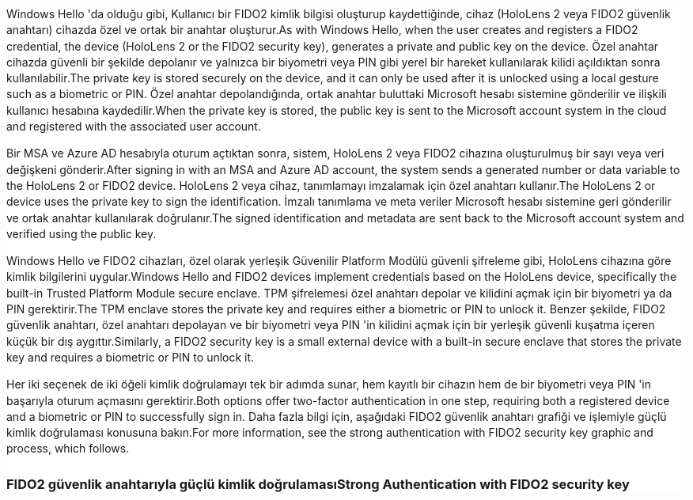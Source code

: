 <span data-ttu-id="10a04-168">Windows Hello 'da olduğu gibi, Kullanıcı bir FIDO2 kimlik bilgisi oluşturup kaydettiğinde, cihaz (HoloLens 2 veya FIDO2 güvenlik anahtarı) cihazda özel ve ortak bir anahtar oluşturur.</span><span class="sxs-lookup"><span data-stu-id="10a04-168">As with Windows Hello, when the user creates and registers a FIDO2 credential, the device (HoloLens 2 or the FIDO2 security key), generates a private and public key on the device.</span></span> <span data-ttu-id="10a04-169">Özel anahtar cihazda güvenli bir şekilde depolanır ve yalnızca bir biyometri veya PIN gibi yerel bir hareket kullanılarak kilidi açıldıktan sonra kullanılabilir.</span><span class="sxs-lookup"><span data-stu-id="10a04-169">The private key is stored securely on the device, and it can only be used after it is unlocked using a local gesture such as a biometric or PIN.</span></span> <span data-ttu-id="10a04-170">Özel anahtar depolandığında, ortak anahtar buluttaki Microsoft hesabı sistemine gönderilir ve ilişkili kullanıcı hesabına kaydedilir.</span><span class="sxs-lookup"><span data-stu-id="10a04-170">When the private key is stored, the public key is sent to the Microsoft account system in the cloud and registered with the associated user account.</span></span>

<span data-ttu-id="10a04-171">Bir MSA ve Azure AD hesabıyla oturum açtıktan sonra, sistem, HoloLens 2 veya FIDO2 cihazına oluşturulmuş bir sayı veya veri değişkeni gönderir.</span><span class="sxs-lookup"><span data-stu-id="10a04-171">After signing in with an MSA and Azure AD account, the system sends a generated number or data variable to the HoloLens 2 or FIDO2 device.</span></span> <span data-ttu-id="10a04-172">HoloLens 2 veya cihaz, tanımlamayı imzalamak için özel anahtarı kullanır.</span><span class="sxs-lookup"><span data-stu-id="10a04-172">The HoloLens 2 or device uses the private key to sign the identification.</span></span> <span data-ttu-id="10a04-173">İmzalı tanımlama ve meta veriler Microsoft hesabı sistemine geri gönderilir ve ortak anahtar kullanılarak doğrulanır.</span><span class="sxs-lookup"><span data-stu-id="10a04-173">The signed identification and metadata are sent back to the Microsoft account system and verified using the public key.</span></span>

<span data-ttu-id="10a04-174">Windows Hello ve FIDO2 cihazları, özel olarak yerleşik Güvenilir Platform Modülü güvenli şifreleme gibi, HoloLens cihazına göre kimlik bilgilerini uygular.</span><span class="sxs-lookup"><span data-stu-id="10a04-174">Windows Hello and FIDO2 devices implement credentials based on the HoloLens device, specifically the built-in Trusted Platform Module secure enclave.</span></span> <span data-ttu-id="10a04-175">TPM şifrelemesi özel anahtarı depolar ve kilidini açmak için bir biyometri ya da PIN gerektirir.</span><span class="sxs-lookup"><span data-stu-id="10a04-175">The TPM enclave stores the private key and requires either a biometric or PIN to unlock it.</span></span> <span data-ttu-id="10a04-176">Benzer şekilde, FIDO2 güvenlik anahtarı, özel anahtarı depolayan ve bir biyometri veya PIN 'in kilidini açmak için bir yerleşik güvenli kuşatma içeren küçük bir dış aygıttır.</span><span class="sxs-lookup"><span data-stu-id="10a04-176">Similarly, a FIDO2 security key is a small external device with a built-in secure enclave that stores the private key and requires a biometric or PIN to unlock it.</span></span>

<span data-ttu-id="10a04-177">Her iki seçenek de iki öğeli kimlik doğrulamayı tek bir adımda sunar, hem kayıtlı bir cihazın hem de bir biyometri veya PIN 'in başarıyla oturum açmasını gerektirir.</span><span class="sxs-lookup"><span data-stu-id="10a04-177">Both options offer two-factor authentication in one step, requiring both a registered device and a biometric or PIN to successfully sign in.</span></span> <span data-ttu-id="10a04-178">Daha fazla bilgi için, aşağıdaki FIDO2 güvenlik anahtarı grafiği ve işlemiyle güçlü kimlik doğrulaması konusuna bakın.</span><span class="sxs-lookup"><span data-stu-id="10a04-178">For more information, see the strong authentication with FIDO2 security key graphic and process, which follows.</span></span>

### <a name="strong-authentication-with-fido2-security-key"></a><span data-ttu-id="10a04-179">FIDO2 güvenlik anahtarıyla güçlü kimlik doğrulaması</span><span class="sxs-lookup"><span data-stu-id="10a04-179">Strong Authentication with FIDO2 security key</span></span>
